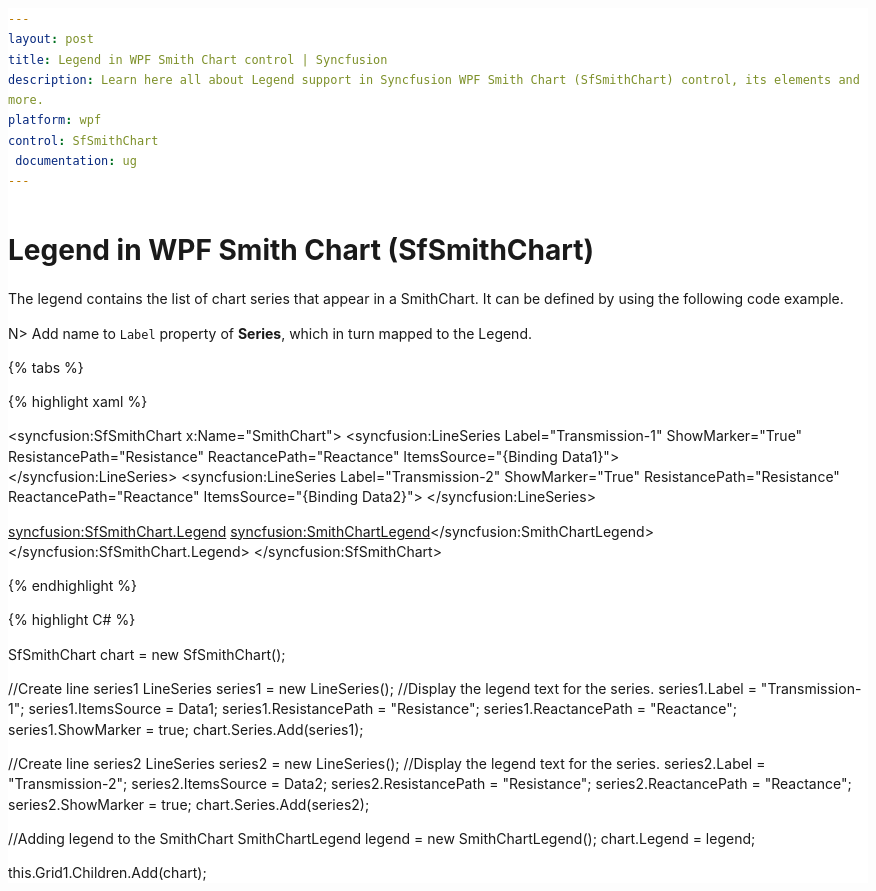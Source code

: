 ```yaml
---
layout: post
title: Legend in WPF Smith Chart control | Syncfusion
description: Learn here all about Legend support in Syncfusion WPF Smith Chart (SfSmithChart) control, its elements and more.
platform: wpf
control: SfSmithChart
 documentation: ug
---
```


# Legend in WPF Smith Chart (SfSmithChart)

The legend contains the list of chart series that appear in a SmithChart. It can be defined by using the following code example.

N> Add name to `Label` property of **Series**, which in turn mapped to the Legend.

{% tabs %}

{% highlight xaml %}

<syncfusion:SfSmithChart x:Name="SmithChart">
   <syncfusion:LineSeries Label="Transmission-1" ShowMarker="True" ResistancePath="Resistance" ReactancePath="Reactance" ItemsSource="{Binding Data1}">                
   </syncfusion:LineSeries>
   <syncfusion:LineSeries Label="Transmission-2" ShowMarker="True" ResistancePath="Resistance" ReactancePath="Reactance" ItemsSource="{Binding Data2}">
   </syncfusion:LineSeries>
   
   
   <syncfusion:SfSmithChart.Legend>
       <syncfusion:SmithChartLegend></syncfusion:SmithChartLegend>
   </syncfusion:SfSmithChart.Legend> 
</syncfusion:SfSmithChart>

{% endhighlight %}

{% highlight C# %} 

SfSmithChart chart = new SfSmithChart();

//Create line series1
 LineSeries series1 = new LineSeries();
//Display the legend text for the series.
 series1.Label = "Transmission-1";
 series1.ItemsSource = Data1;
 series1.ResistancePath = "Resistance";
 series1.ReactancePath = "Reactance";
 series1.ShowMarker = true;
 chart.Series.Add(series1);

 //Create line series2
 LineSeries series2 = new LineSeries();
//Display the legend text for the series.
 series2.Label = "Transmission-2";
 series2.ItemsSource = Data2;
 series2.ResistancePath = "Resistance";
 series2.ReactancePath = "Reactance";
 series2.ShowMarker = true;
 chart.Series.Add(series2);

//Adding legend to the SmithChart
 SmithChartLegend legend = new SmithChartLegend();
 chart.Legend = legend;

this.Grid1.Children.Add(chart);
